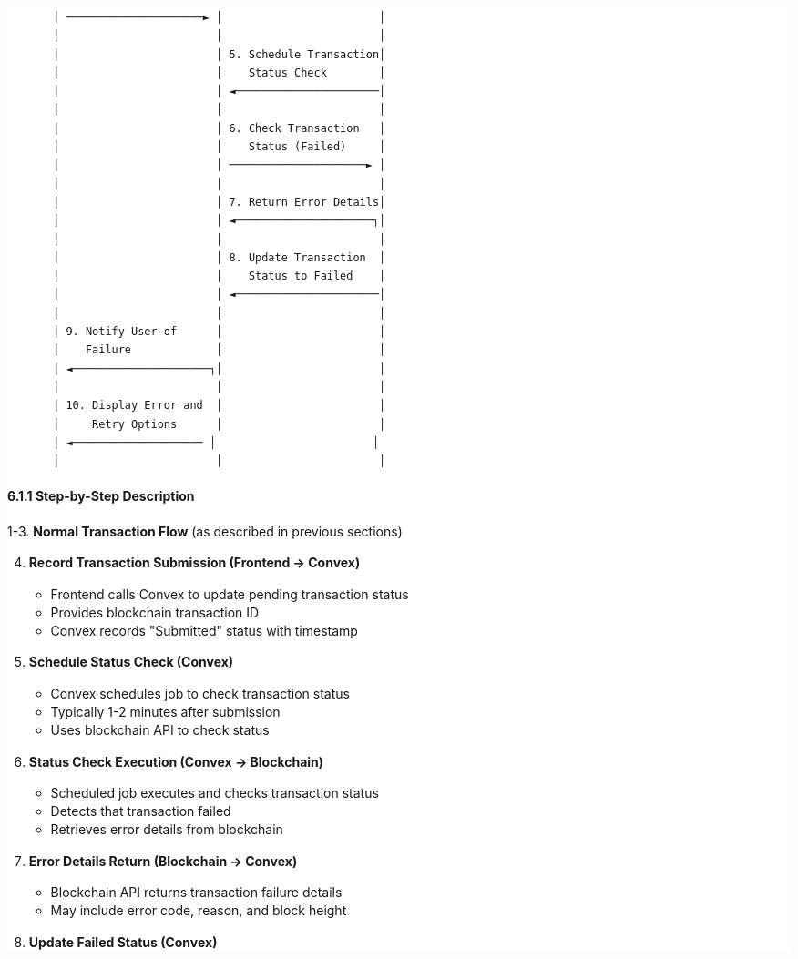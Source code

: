 ```
       │ ─────────────────────► │                        │
       │                        │                        │
       │                        │ 5. Schedule Transaction│
       │                        │    Status Check        │
       │                        │ ◄──────────────────────│
       │                        │                        │
       │                        │ 6. Check Transaction   │
       │                        │    Status (Failed)     │
       │                        │ ─────────────────────► │
       │                        │                        │
       │                        │ 7. Return Error Details│
       │                        │ ◄─────────────────────┐│
       │                        │                        │
       │                        │ 8. Update Transaction  │
       │                        │    Status to Failed    │
       │                        │ ◄──────────────────────│
       │                        │                        │
       │ 9. Notify User of      │                        │
       │    Failure             │                        │
       │ ◄─────────────────────┐│                        │
       │                        │                        │
       │ 10. Display Error and  │                        │
       │     Retry Options      │                        │
       │ ◄──────────────────── │                        │
       │                        │                        │
```

#### 6.1.1 Step-by-Step Description

1-3. **Normal Transaction Flow** (as described in previous sections)

4. **Record Transaction Submission (Frontend → Convex)**

   - Frontend calls Convex to update pending transaction status
   - Provides blockchain transaction ID
   - Convex records "Submitted" status with timestamp

5. **Schedule Status Check (Convex)**

   - Convex schedules job to check transaction status
   - Typically 1-2 minutes after submission
   - Uses blockchain API to check status

6. **Status Check Execution (Convex → Blockchain)**

   - Scheduled job executes and checks transaction status
   - Detects that transaction failed
   - Retrieves error details from blockchain

7. **Error Details Return (Blockchain → Convex)**

   - Blockchain API returns transaction failure details
   - May include error code, reason, and block height

8. **Update Failed Status (Convex)**
